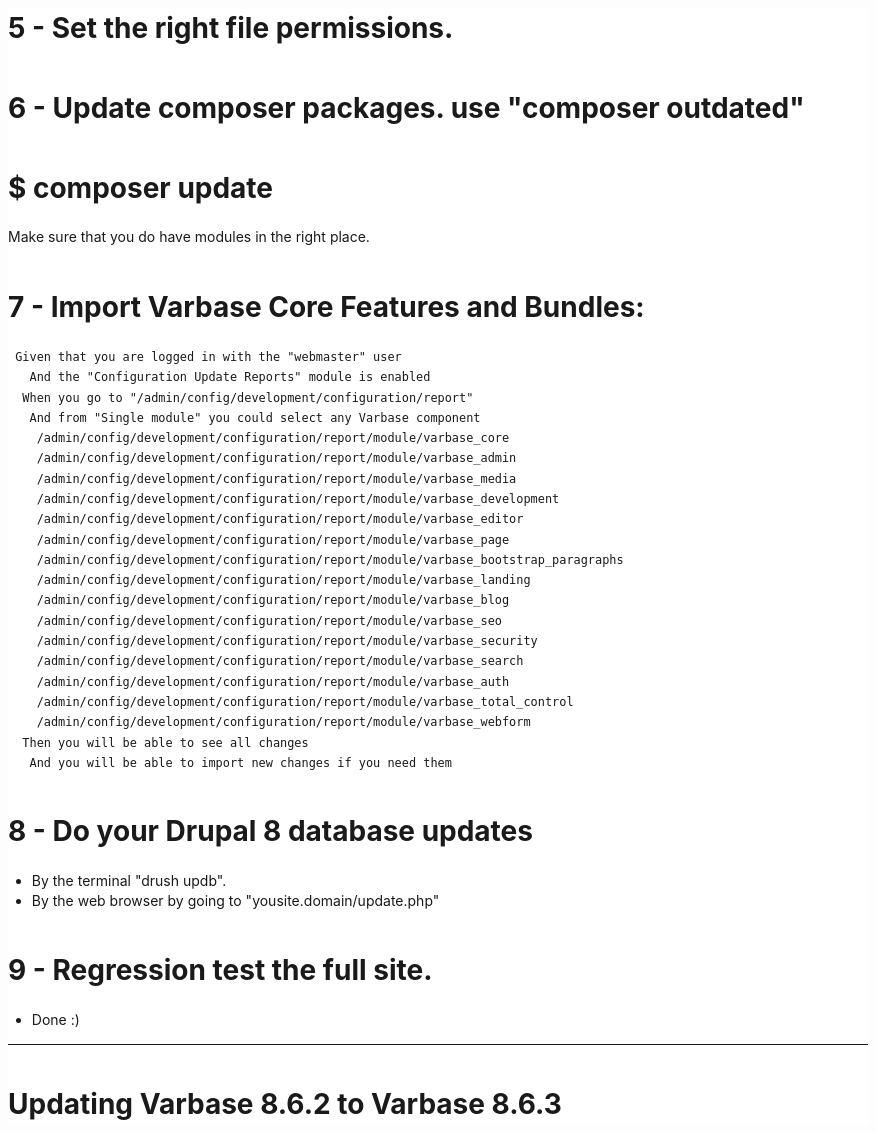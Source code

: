 # 5 - Set the right file permissions.
# 6 - Update composer packages. use "composer outdated"
# $ composer update

  Make sure that you do have modules in the right place.

# 7 - Import Varbase Core Features and Bundles:

```
 Given that you are logged in with the "webmaster" user
   And the "Configuration Update Reports" module is enabled
  When you go to "/admin/config/development/configuration/report"
   And from "Single module" you could select any Varbase component
    /admin/config/development/configuration/report/module/varbase_core
    /admin/config/development/configuration/report/module/varbase_admin
    /admin/config/development/configuration/report/module/varbase_media
    /admin/config/development/configuration/report/module/varbase_development
    /admin/config/development/configuration/report/module/varbase_editor
    /admin/config/development/configuration/report/module/varbase_page
    /admin/config/development/configuration/report/module/varbase_bootstrap_paragraphs
    /admin/config/development/configuration/report/module/varbase_landing
    /admin/config/development/configuration/report/module/varbase_blog
    /admin/config/development/configuration/report/module/varbase_seo
    /admin/config/development/configuration/report/module/varbase_security
    /admin/config/development/configuration/report/module/varbase_search
    /admin/config/development/configuration/report/module/varbase_auth
    /admin/config/development/configuration/report/module/varbase_total_control
    /admin/config/development/configuration/report/module/varbase_webform
  Then you will be able to see all changes
   And you will be able to import new changes if you need them
```

# 8 - Do your Drupal 8 database updates

* By the terminal "drush updb".
* By the web browser by going to "yousite.domain/update.php"

# 9 - Regression test the full site.

* Done :\)



--------------------------------------------------------------------------------

# Updating Varbase 8.6.2 to Varbase 8.6.3
